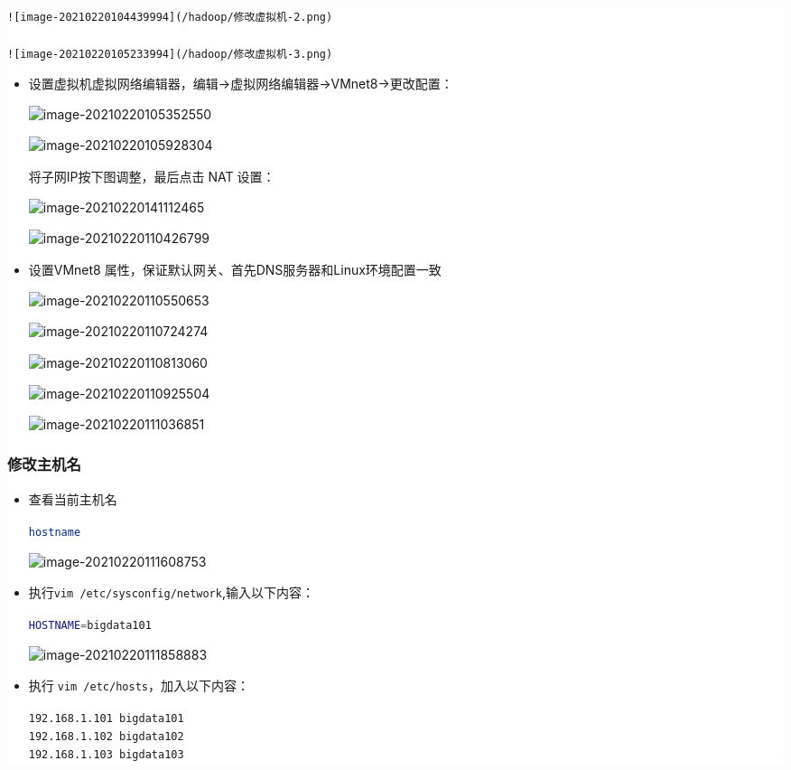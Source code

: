     

    ![image-20210220104439994](/hadoop/修改虚拟机-2.png)

    ![image-20210220105233994](/hadoop/修改虚拟机-3.png)

  - 设置虚拟机虚拟网络编辑器，编辑->虚拟网络编辑器->VMnet8->更改配置：

    ![image-20210220105352550](/hadoop/修改虚拟机IP-4.png)

    ![image-20210220105928304](/hadoop/修改虚拟机IP-5.png)

    将子网IP按下图调整，最后点击 NAT 设置：

    

    ![image-20210220141112465](/hadoop/修改虚拟机IP-6.png)

    ![image-20210220110426799](/hadoop/修改虚拟机IP-7.png)

  - 设置VMnet8 属性，保证默认网关、首先DNS服务器和Linux环境配置一致

    ![image-20210220110550653](/hadoop/修改虚拟机IP-8.png)

    ![image-20210220110724274](/hadoop/修改虚拟机IP-9.png)

    ![image-20210220110813060](/hadoop/修改虚拟机IP-10.png)

    ![image-20210220110925504](/hadoop/修改虚拟机IP-11.png)

    ![image-20210220111036851](/hadoop/修改虚拟机IP-12.png)

### 修改主机名

- 查看当前主机名

  ```bash
  hostname
  ```

  ![image-20210220111608753](/hadoop/修改主机名-1.png)

- 执行`vim /etc/sysconfig/network`,输入以下内容：

  ```bash
  HOSTNAME=bigdata101
  ```

  ![image-20210220111858883](/hadoop/修改主机名-2.png)

- 执行 `vim /etc/hosts`，加入以下内容：

  ```bash
  192.168.1.101 bigdata101
  192.168.1.102 bigdata102
  192.168.1.103 bigdata103
  ```
